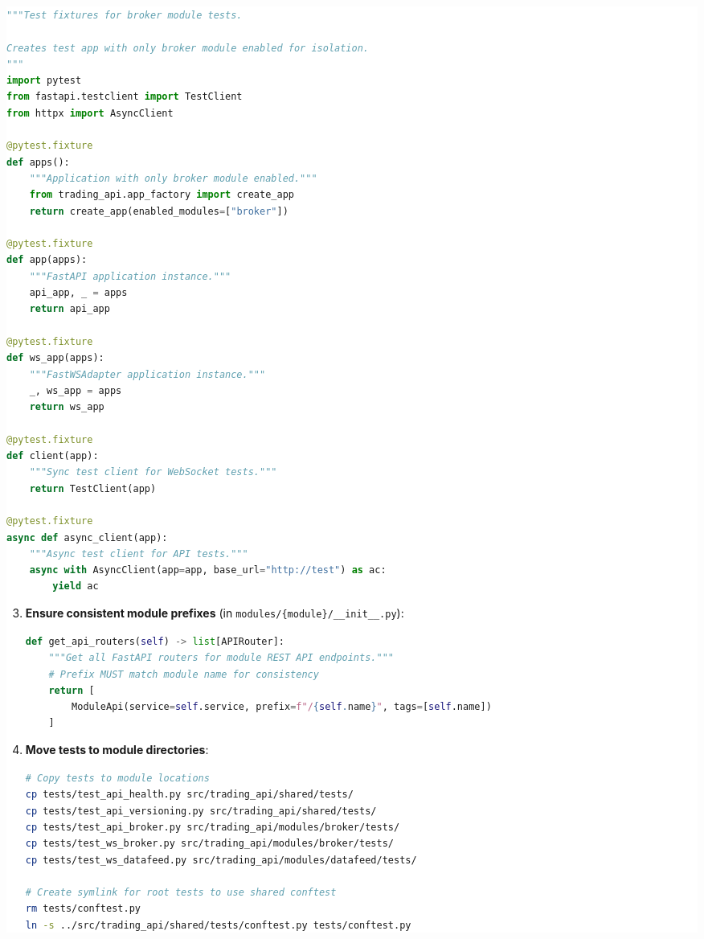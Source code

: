    ```python
   """Test fixtures for broker module tests.

   Creates test app with only broker module enabled for isolation.
   """
   import pytest
   from fastapi.testclient import TestClient
   from httpx import AsyncClient

   @pytest.fixture
   def apps():
       """Application with only broker module enabled."""
       from trading_api.app_factory import create_app
       return create_app(enabled_modules=["broker"])

   @pytest.fixture
   def app(apps):
       """FastAPI application instance."""
       api_app, _ = apps
       return api_app

   @pytest.fixture
   def ws_app(apps):
       """FastWSAdapter application instance."""
       _, ws_app = apps
       return ws_app

   @pytest.fixture
   def client(app):
       """Sync test client for WebSocket tests."""
       return TestClient(app)

   @pytest.fixture
   async def async_client(app):
       """Async test client for API tests."""
       async with AsyncClient(app=app, base_url="http://test") as ac:
           yield ac
   ```

3. **Ensure consistent module prefixes** (in `modules/{module}/__init__.py`):

   ```python
   def get_api_routers(self) -> list[APIRouter]:
       """Get all FastAPI routers for module REST API endpoints."""
       # Prefix MUST match module name for consistency
       return [
           ModuleApi(service=self.service, prefix=f"/{self.name}", tags=[self.name])
       ]
   ```

4. **Move tests to module directories**:

   ```bash
   # Copy tests to module locations
   cp tests/test_api_health.py src/trading_api/shared/tests/
   cp tests/test_api_versioning.py src/trading_api/shared/tests/
   cp tests/test_api_broker.py src/trading_api/modules/broker/tests/
   cp tests/test_ws_broker.py src/trading_api/modules/broker/tests/
   cp tests/test_ws_datafeed.py src/trading_api/modules/datafeed/tests/

   # Create symlink for root tests to use shared conftest
   rm tests/conftest.py
   ln -s ../src/trading_api/shared/tests/conftest.py tests/conftest.py
   ```
